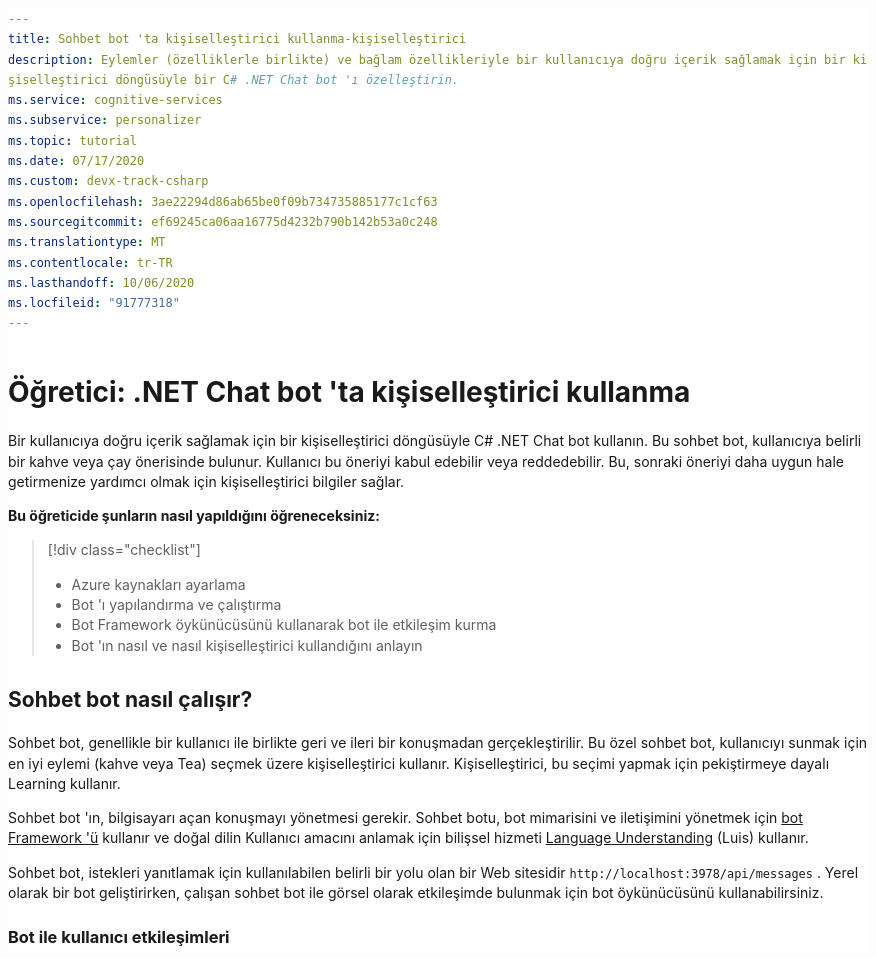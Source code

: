 ```yaml
---
title: Sohbet bot 'ta kişiselleştirici kullanma-kişiselleştirici
description: Eylemler (özelliklerle birlikte) ve bağlam özellikleriyle bir kullanıcıya doğru içerik sağlamak için bir kişiselleştirici döngüsüyle bir C# .NET Chat bot 'ı özelleştirin.
ms.service: cognitive-services
ms.subservice: personalizer
ms.topic: tutorial
ms.date: 07/17/2020
ms.custom: devx-track-csharp
ms.openlocfilehash: 3ae22294d86ab65be0f09b734735885177c1cf63
ms.sourcegitcommit: ef69245ca06aa16775d4232b790b142b53a0c248
ms.translationtype: MT
ms.contentlocale: tr-TR
ms.lasthandoff: 10/06/2020
ms.locfileid: "91777318"
---
```

# <a name="tutorial-use-personalizer-in-net-chat-bot"></a>Öğretici: .NET Chat bot 'ta kişiselleştirici kullanma

Bir kullanıcıya doğru içerik sağlamak için bir kişiselleştirici döngüsüyle C# .NET Chat bot kullanın. Bu sohbet bot, kullanıcıya belirli bir kahve veya çay önerisinde bulunur. Kullanıcı bu öneriyi kabul edebilir veya reddedebilir. Bu, sonraki öneriyi daha uygun hale getirmenize yardımcı olmak için kişiselleştirici bilgiler sağlar.

**Bu öğreticide şunların nasıl yapıldığını öğreneceksiniz:**


> [!div class="checklist"]
> * Azure kaynakları ayarlama
> * Bot 'ı yapılandırma ve çalıştırma
> * Bot Framework öykünücüsünü kullanarak bot ile etkileşim kurma
> * Bot 'ın nasıl ve nasıl kişiselleştirici kullandığını anlayın


## <a name="how-does-the-chat-bot-work"></a>Sohbet bot nasıl çalışır?

Sohbet bot, genellikle bir kullanıcı ile birlikte geri ve ileri bir konuşmadan gerçekleştirilir. Bu özel sohbet bot, kullanıcıyı sunmak için en iyi eylemi (kahve veya Tea) seçmek üzere kişiselleştirici kullanır. Kişiselleştirici, bu seçimi yapmak için pekiştirmeye dayalı Learning kullanır.

Sohbet bot 'ın, bilgisayarı açan konuşmayı yönetmesi gerekir. Sohbet botu, bot mimarisini ve iletişimini yönetmek için [bot Framework 'ü](https://github.com/microsoft/botframework-sdk) kullanır ve doğal dilin Kullanıcı amacını anlamak için bilişsel hizmeti [Language Understanding](../LUIS/index.yml) (Luis) kullanır.

Sohbet bot, istekleri yanıtlamak için kullanılabilen belirli bir yolu olan bir Web sitesidir `http://localhost:3978/api/messages` . Yerel olarak bir bot geliştirirken, çalışan sohbet bot ile görsel olarak etkileşimde bulunmak için bot öykünücüsünü kullanabilirsiniz.

### <a name="user-interactions-with-the-bot"></a>Bot ile kullanıcı etkileşimleri
